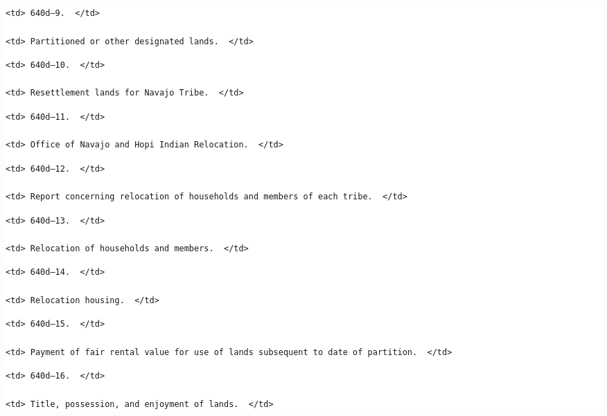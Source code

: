   </tr>

  <tr>

    <td> 640d–9.  </td>

    <td> Partitioned or other designated lands.  </td>

  </tr>

  <tr>

    <td> 640d–10.  </td>

    <td> Resettlement lands for Navajo Tribe.  </td>

  </tr>

  <tr>

    <td> 640d–11.  </td>

    <td> Office of Navajo and Hopi Indian Relocation.  </td>

  </tr>

  <tr>

    <td> 640d–12.  </td>

    <td> Report concerning relocation of households and members of each tribe.  </td>

  </tr>

  <tr>

    <td> 640d–13.  </td>

    <td> Relocation of households and members.  </td>

  </tr>

  <tr>

    <td> 640d–14.  </td>

    <td> Relocation housing.  </td>

  </tr>

  <tr>

    <td> 640d–15.  </td>

    <td> Payment of fair rental value for use of lands subsequent to date of partition.  </td>

  </tr>

  <tr>

    <td> 640d–16.  </td>

    <td> Title, possession, and enjoyment of lands.  </td>

  </tr>
